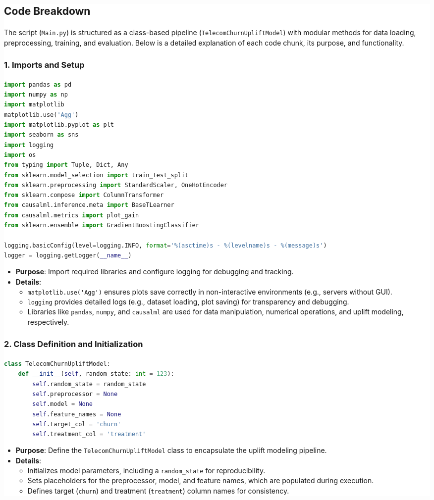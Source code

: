 
## Code Breakdown

The script (`Main.py`) is structured as a class-based pipeline (`TelecomChurnUpliftModel`) with modular methods for data loading, preprocessing, training, and evaluation. Below is a detailed explanation of each code chunk, its purpose, and functionality.

### 1. Imports and Setup

```python
import pandas as pd
import numpy as np
import matplotlib
matplotlib.use('Agg')
import matplotlib.pyplot as plt
import seaborn as sns
import logging
import os
from typing import Tuple, Dict, Any
from sklearn.model_selection import train_test_split
from sklearn.preprocessing import StandardScaler, OneHotEncoder
from sklearn.compose import ColumnTransformer
from causalml.inference.meta import BaseTLearner
from causalml.metrics import plot_gain
from sklearn.ensemble import GradientBoostingClassifier

logging.basicConfig(level=logging.INFO, format='%(asctime)s - %(levelname)s - %(message)s')
logger = logging.getLogger(__name__)
```

- **Purpose**: Import required libraries and configure logging for debugging and tracking.
- **Details**:
  - `matplotlib.use('Agg')` ensures plots save correctly in non-interactive environments (e.g., servers without GUI).
  - `logging` provides detailed logs (e.g., dataset loading, plot saving) for transparency and debugging.
  - Libraries like `pandas`, `numpy`, and `causalml` are used for data manipulation, numerical operations, and uplift modeling, respectively.

### 2. Class Definition and Initialization

```python
class TelecomChurnUpliftModel:
    def __init__(self, random_state: int = 123):
        self.random_state = random_state
        self.preprocessor = None
        self.model = None
        self.feature_names = None
        self.target_col = 'churn'
        self.treatment_col = 'treatment'
```

- **Purpose**: Define the `TelecomChurnUpliftModel` class to encapsulate the uplift modeling pipeline.
- **Details**:
  - Initializes model parameters, including a `random_state` for reproducibility.
  - Sets placeholders for the preprocessor, model, and feature names, which are populated during execution.
  - Defines target (`churn`) and treatment (`treatment`) column names for consistency.
